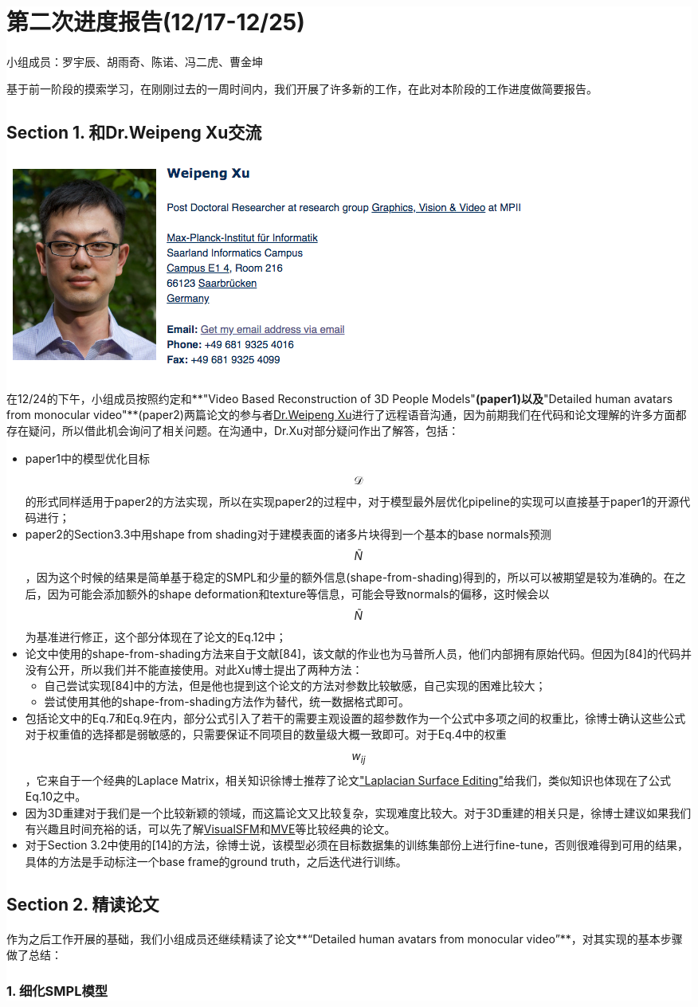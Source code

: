 # 第二次进度报告(12/17-12/25)

小组成员：罗宇辰、胡雨奇、陈诺、冯二虎、曹金坤 

基于前一阶段的摸索学习，在刚刚过去的一周时间内，我们开展了许多新的工作，在此对本阶段的工作进度做简要报告。

## Section 1. 和Dr.Weipeng Xu交流

![image-20181227221236541](assets/image-20181227221236541-5919956.png)

在12/24的下午，小组成员按照约定和**"Video Based Reconstruction of 3D People Models"**(paper1)以及**"Detailed human avatars from monocular video"**(paper2)两篇论文的参与者[Dr.Weipeng Xu](https://people.mpi-inf.mpg.de/~wxu/)进行了远程语音沟通，因为前期我们在代码和论文理解的许多方面都存在疑问，所以借此机会询问了相关问题。在沟通中，Dr.Xu对部分疑问作出了解答，包括：

* paper1中的模型优化目标$$\mathcal{D}$$的形式同样适用于paper2的方法实现，所以在实现paper2的过程中，对于模型最外层优化pipeline的实现可以直接基于paper1的开源代码进行；
* paper2的Section3.3中用shape from shading对于建模表面的诸多片块得到一个基本的base normals预测$$\tilde{N}$$，因为这个时候的结果是简单基于稳定的SMPL和少量的额外信息(shape-from-shading)得到的，所以可以被期望是较为准确的。在之后，因为可能会添加额外的shape deformation和texture等信息，可能会导致normals的偏移，这时候会以$$\tilde{N}$$为基准进行修正，这个部分体现在了论文的Eq.12中；
* 论文中使用的shape-from-shading方法来自于文献[84]，该文献的作业也为马普所人员，他们内部拥有原始代码。但因为[84]的代码并没有公开，所以我们并不能直接使用。对此Xu博士提出了两种方法：
  * 自己尝试实现[84]中的方法，但是他也提到这个论文的方法对参数比较敏感，自己实现的困难比较大；
  * 尝试使用其他的shape-from-shading方法作为替代，统一数据格式即可。
* 包括论文中的Eq.7和Eq.9在内，部分公式引入了若干的需要主观设置的超参数作为一个公式中多项之间的权重比，徐博士确认这些公式对于权重值的选择都是弱敏感的，只需要保证不同项目的数量级大概一致即可。对于Eq.4中的权重$$w_{ij}$$，它来自于一个经典的Laplace Matrix，相关知识徐博士推荐了论文["Laplacian Surface Editing"](https://igl.ethz.ch/projects/Laplacian-mesh-processing/Laplacian-mesh-editing/laplacian-mesh-editing.pdf)给我们，类似知识也体现在了公式Eq.10之中。
* 因为3D重建对于我们是一个比较新颖的领域，而这篇论文又比较复杂，实现难度比较大。对于3D重建的相关只是，徐博士建议如果我们有兴趣且时间充裕的话，可以先了解[VisualSFM](http://ccwu.me/vsfm/)和[MVE](https://github.com/simonfuhrmann/mve)等比较经典的论文。
* 对于Section 3.2中使用的[14]的方法，徐博士说，该模型必须在目标数据集的训练集部份上进行fine-tune，否则很难得到可用的结果，具体的方法是手动标注一个base frame的ground truth，之后迭代进行训练。

## Section 2. 精读论文

作为之后工作开展的基础，我们小组成员还继续精读了论文**“Detailed human avatars from monocular video”**，对其实现的基本步骤做了总结：

### 1. 细化SMPL模型
